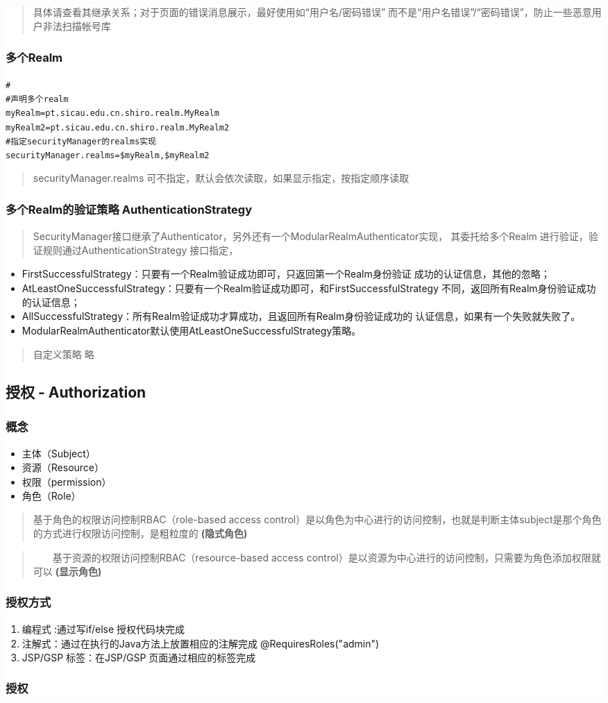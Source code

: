 > 具体请查看其继承关系；对于页面的错误消息展示，最好使用如“用户名/密码错误”
而不是“用户名错误”/“密码错误”，防止一些恶意用户非法扫描帐号库


### 多个Realm
```
# 
#声明多个realm
myRealm=pt.sicau.edu.cn.shiro.realm.MyRealm
myRealm2=pt.sicau.edu.cn.shiro.realm.MyRealm2
#指定securityManager的realms实现
securityManager.realms=$myRealm,$myRealm2
```
> securityManager.realms 可不指定，默认会依次读取，如果显示指定，按指定顺序读取



### 多个Realm的验证策略 AuthenticationStrategy

> SecurityManager接口继承了Authenticator，另外还有一个ModularRealmAuthenticator实现，
其委托给多个Realm 进行验证，验证规则通过AuthenticationStrategy 接口指定，

* FirstSuccessfulStrategy：只要有一个Realm验证成功即可，只返回第一个Realm身份验证
成功的认证信息，其他的忽略；
* AtLeastOneSuccessfulStrategy：只要有一个Realm验证成功即可，和FirstSuccessfulStrategy
不同，返回所有Realm身份验证成功的认证信息；
* AllSuccessfulStrategy：所有Realm验证成功才算成功，且返回所有Realm身份验证成功的
认证信息，如果有一个失败就失败了。
* ModularRealmAuthenticator默认使用AtLeastOneSuccessfulStrategy策略。

> 自定义策略 略

## 授权 - Authorization

### 概念
* 主体（Subject）
* 资源（Resource）
* 权限（permission）
* 角色（Role）


> 基于角色的权限访问控制RBAC（role-based access control）是以角色为中心进行的访问控制，也就是判断主体subject是那个角色的方式进行权限访问控制，是粗粒度的 **(隐式角色)**

>　　基于资源的权限访问控制RBAC（resource-based access control）是以资源为中心进行的访问控制，只需要为角色添加权限就可以 **(显示角色)**


###  授权方式
1. 编程式 :通过写if/else 授权代码块完成
2. 注解式：通过在执行的Java方法上放置相应的注解完成 @RequiresRoles("admin")
3. JSP/GSP 标签：在JSP/GSP 页面通过相应的标签完成

### 授权

